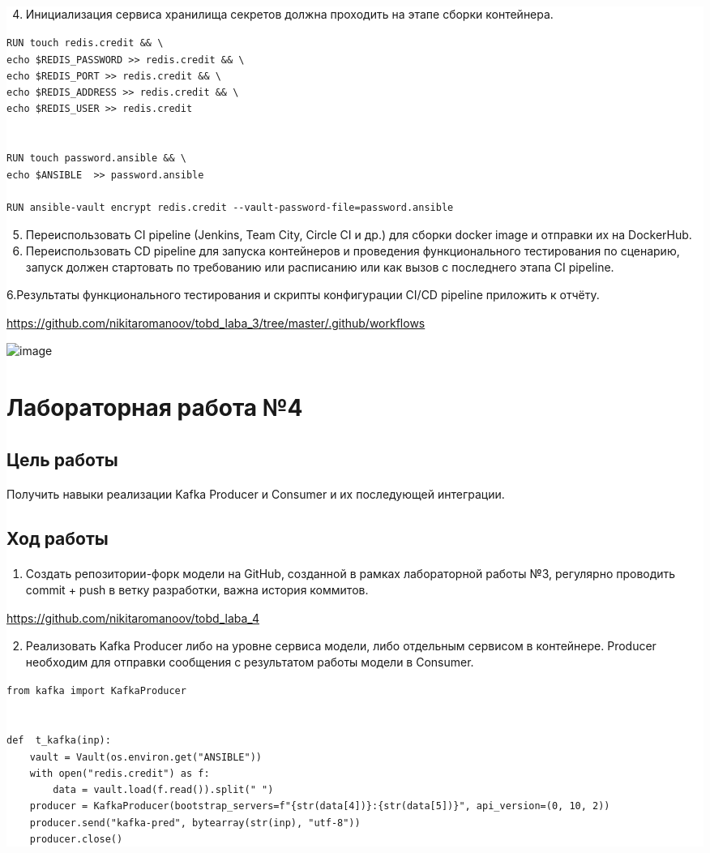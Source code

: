 
4. Инициализация сервиса хранилища секретов должна проходить на этапе сборки контейнера.

```
RUN touch redis.credit && \
echo $REDIS_PASSWORD >> redis.credit && \
echo $REDIS_PORT >> redis.credit && \
echo $REDIS_ADDRESS >> redis.credit && \
echo $REDIS_USER >> redis.credit


RUN touch password.ansible && \
echo $ANSIBLE  >> password.ansible

RUN ansible-vault encrypt redis.credit --vault-password-file=password.ansible
```

5. Переиспользовать CI pipeline (Jenkins, Team City, Circle CI и др.) для
сборки docker image и отправки их на DockerHub.
6. Переиспользовать CD pipeline для запуска контейнеров и проведения
функционального тестирования по сценарию, запуск должен стартовать
по требованию или расписанию или как вызов с последнего этапа CI
pipeline.

6.Результаты функционального тестирования и скрипты конфигурации
CI/CD pipeline приложить к отчёту. 

https://github.com/nikitaromanoov/tobd_laba_3/tree/master/.github/workflows

<img width="413" alt="image" src="https://github.com/nikitaromanoov/tobd_laba_3/assets/91135334/97671796-8224-4c1a-87f8-851bdf725c64">



# Лабораторная работа №4
## Цель работы
Получить навыки реализации Kafka Producer и Consumer и их последующей интеграции.

## Ход работы

1. Создать репозитории-форк модели на GitHub, созданной в рамках
лабораторной работы №3, регулярно проводить commit + push в ветку
разработки, важна история коммитов.

https://github.com/nikitaromanoov/tobd_laba_4


2. Реализовать Kafka Producer либо на уровне сервиса модели, либо
отдельным сервисом в контейнере. Producer необходим для отправки
сообщения с результатом работы модели в Consumer.

```
from kafka import KafkaProducer


def  t_kafka(inp):
    vault = Vault(os.environ.get("ANSIBLE"))
    with open("redis.credit") as f:
        data = vault.load(f.read()).split(" ")
    producer = KafkaProducer(bootstrap_servers=f"{str(data[4])}:{str(data[5])}", api_version=(0, 10, 2))
    producer.send("kafka-pred", bytearray(str(inp), "utf-8"))
    producer.close()
```
